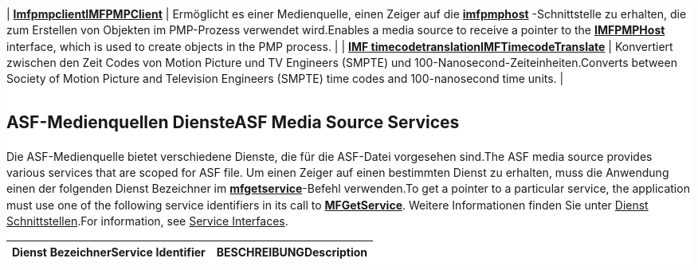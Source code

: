 | [<span data-ttu-id="7759c-188">**Imfpmpclient**</span><span class="sxs-lookup"><span data-stu-id="7759c-188">**IMFPMPClient**</span></span>](/windows/desktop/api/mfidl/nn-mfidl-imfpmpclient)                     | <span data-ttu-id="7759c-189">Ermöglicht es einer Medienquelle, einen Zeiger auf die [**imfpmphost**](/windows/desktop/api/mfidl/nn-mfidl-imfpmphost) -Schnittstelle zu erhalten, die zum Erstellen von Objekten im PMP-Prozess verwendet wird.</span><span class="sxs-lookup"><span data-stu-id="7759c-189">Enables a media source to receive a pointer to the [**IMFPMPHost**](/windows/desktop/api/mfidl/nn-mfidl-imfpmphost) interface, which is used to create objects in the PMP process.</span></span> |
| [<span data-ttu-id="7759c-190">**IMF timecodetranslation**</span><span class="sxs-lookup"><span data-stu-id="7759c-190">**IMFTimecodeTranslate**</span></span>](/windows/desktop/api/mfidl/nn-mfidl-imftimecodetranslate)     | <span data-ttu-id="7759c-191">Konvertiert zwischen den Zeit Codes von Motion Picture und TV Engineers (SMPTE) und 100-Nanosecond-Zeiteinheiten.</span><span class="sxs-lookup"><span data-stu-id="7759c-191">Converts between Society of Motion Picture and Television Engineers (SMPTE) time codes and 100-nanosecond time units.</span></span>                              |



 

## <a name="asf-media-source-services"></a><span data-ttu-id="7759c-192">ASF-Medienquellen Dienste</span><span class="sxs-lookup"><span data-stu-id="7759c-192">ASF Media Source Services</span></span>

<span data-ttu-id="7759c-193">Die ASF-Medienquelle bietet verschiedene Dienste, die für die ASF-Datei vorgesehen sind.</span><span class="sxs-lookup"><span data-stu-id="7759c-193">The ASF media source provides various services that are scoped for ASF file.</span></span> <span data-ttu-id="7759c-194">Um einen Zeiger auf einen bestimmten Dienst zu erhalten, muss die Anwendung einen der folgenden Dienst Bezeichner im [**mfgetservice**](/windows/desktop/api/mfidl/nf-mfidl-mfgetservice)-Befehl verwenden.</span><span class="sxs-lookup"><span data-stu-id="7759c-194">To get a pointer to a particular service, the application must use one of the following service identifiers in its call to [**MFGetService**](/windows/desktop/api/mfidl/nf-mfidl-mfgetservice).</span></span> <span data-ttu-id="7759c-195">Weitere Informationen finden Sie unter [Dienst Schnittstellen](service-interfaces.md).</span><span class="sxs-lookup"><span data-stu-id="7759c-195">For information, see [Service Interfaces](service-interfaces.md).</span></span>



| <span data-ttu-id="7759c-196">Dienst Bezeichner</span><span class="sxs-lookup"><span data-stu-id="7759c-196">Service Identifier</span></span>               | <span data-ttu-id="7759c-197">BESCHREIBUNG</span><span class="sxs-lookup"><span data-stu-id="7759c-197">Description</span></span>                                                                                                                                                                                                                                                                                                                                                                                                                                                                                                                                                                                                                                                                                                                                                                                                                                                        |
|----------------------------------|--------------------------------------------------------------------------------------------------------------------------------------------------------------------------------------------------------------------------------------------------------------------------------------------------------------------------------------------------------------------------------------------------------------------------------------------------------------------------------------------------------------------------------------------------------------------------------------------------------------------------------------------------------------------------------------------------------------------------------------------------------------------------------------------------------------------------------------------------------------------|